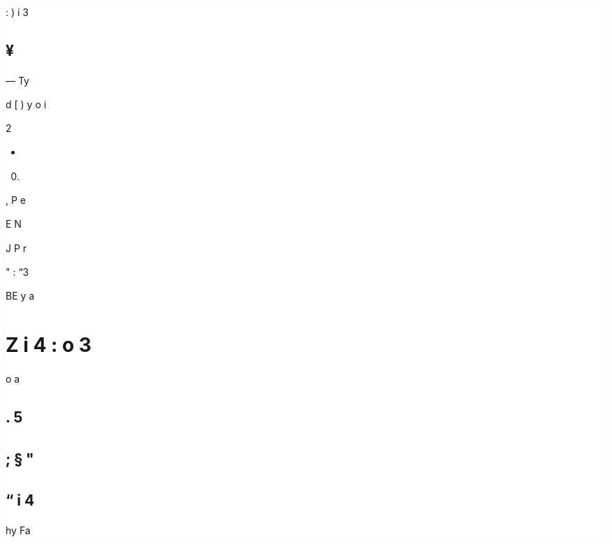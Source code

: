 : 
) 
i 
3
 
¥ 
- 
— 
Ty
 
d 
[ 
) 
y 
o
i
 
2
 
-
 
0) 
, 
P
e
 
E
N
 
J 
P
r
 
" 
: 
“3
 
BE 
y 
a
 
Z 
i 
4 
: 
o 
3 
= 
o
a
 
. 
5 
- 
; 
§ 
" 
- 
“ 
i 
4 
- 
hy 
Fa
 